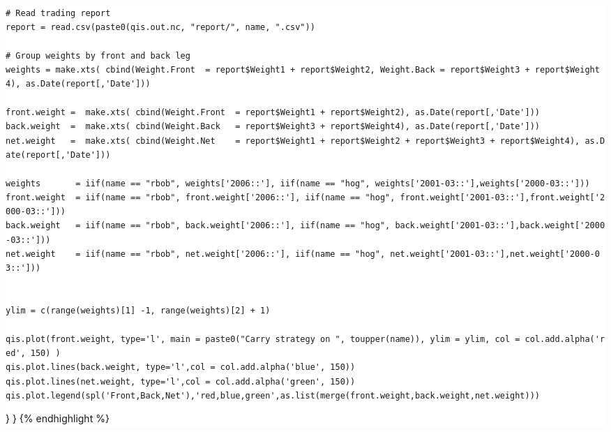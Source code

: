     # Read trading report
    report = read.csv(paste0(qis.out.nc, "report/", name, ".csv"))
    
    # Group weights by front and back leg
    weights = make.xts( cbind(Weight.Front  = report$Weight1 + report$Weight2, Weight.Back = report$Weight3 + report$Weight4), as.Date(report[,'Date']))
    
    front.weight =  make.xts( cbind(Weight.Front  = report$Weight1 + report$Weight2), as.Date(report[,'Date']))
    back.weight  =  make.xts( cbind(Weight.Back   = report$Weight3 + report$Weight4), as.Date(report[,'Date']))
    net.weight   =  make.xts( cbind(Weight.Net    = report$Weight1 + report$Weight2 + report$Weight3 + report$Weight4), as.Date(report[,'Date']))
    
    weights       = iif(name == "rbob", weights['2006::'], iif(name == "hog", weights['2001-03::'],weights['2000-03::']))
    front.weight  = iif(name == "rbob", front.weight['2006::'], iif(name == "hog", front.weight['2001-03::'],front.weight['2000-03::']))
    back.weight   = iif(name == "rbob", back.weight['2006::'], iif(name == "hog", back.weight['2001-03::'],back.weight['2000-03::']))
    net.weight    = iif(name == "rbob", net.weight['2006::'], iif(name == "hog", net.weight['2001-03::'],net.weight['2000-03::']))
    
    
    ylim = c(range(weights)[1] -1, range(weights)[2] + 1)
    
    qis.plot(front.weight, type='l', main = paste0("Carry strategy on ", toupper(name)), ylim = ylim, col = col.add.alpha('red', 150) )
    qis.plot.lines(back.weight, type='l',col = col.add.alpha('blue', 150))
    qis.plot.lines(net.weight, type='l',col = col.add.alpha('green', 150))
    qis.plot.legend(spl('Front,Back,Net'),'red,blue,green',as.list(merge(front.weight,back.weight,net.weight)))
  }
}
{% endhighlight %}
